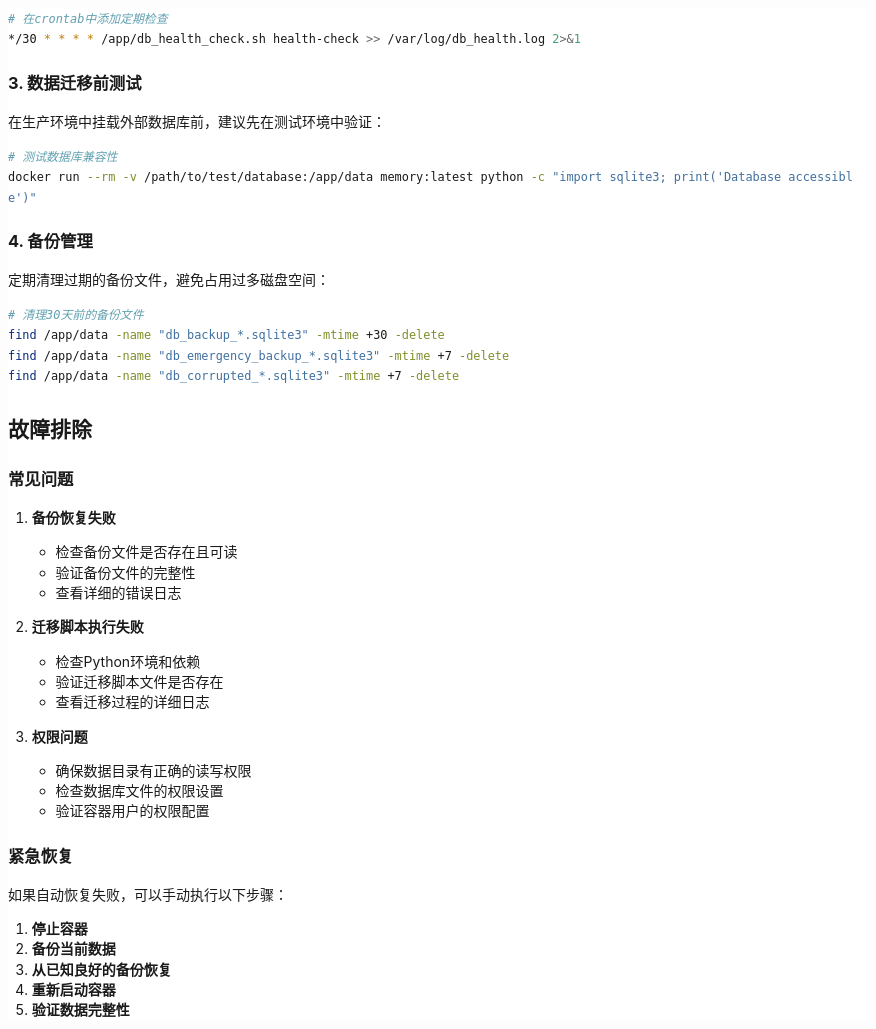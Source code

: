 ```bash
# 在crontab中添加定期检查
*/30 * * * * /app/db_health_check.sh health-check >> /var/log/db_health.log 2>&1
```

### 3. 数据迁移前测试

在生产环境中挂载外部数据库前，建议先在测试环境中验证：

```bash
# 测试数据库兼容性
docker run --rm -v /path/to/test/database:/app/data memory:latest python -c "import sqlite3; print('Database accessible')"
```

### 4. 备份管理

定期清理过期的备份文件，避免占用过多磁盘空间：

```bash
# 清理30天前的备份文件
find /app/data -name "db_backup_*.sqlite3" -mtime +30 -delete
find /app/data -name "db_emergency_backup_*.sqlite3" -mtime +7 -delete
find /app/data -name "db_corrupted_*.sqlite3" -mtime +7 -delete
```

## 故障排除

### 常见问题

1. **备份恢复失败**
   - 检查备份文件是否存在且可读
   - 验证备份文件的完整性
   - 查看详细的错误日志

2. **迁移脚本执行失败**
   - 检查Python环境和依赖
   - 验证迁移脚本文件是否存在
   - 查看迁移过程的详细日志

3. **权限问题**
   - 确保数据目录有正确的读写权限
   - 检查数据库文件的权限设置
   - 验证容器用户的权限配置

### 紧急恢复

如果自动恢复失败，可以手动执行以下步骤：

1. **停止容器**
2. **备份当前数据**
3. **从已知良好的备份恢复**
4. **重新启动容器**
5. **验证数据完整性**
